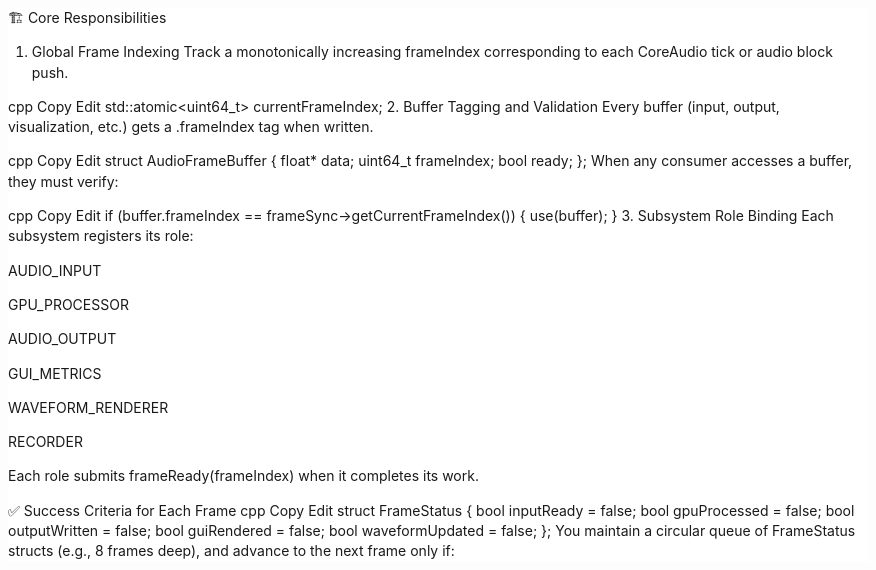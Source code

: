 🏗 Core Responsibilities
1. Global Frame Indexing
Track a monotonically increasing frameIndex corresponding to each CoreAudio tick or audio block push.

cpp
Copy
Edit
std::atomic<uint64_t> currentFrameIndex;
2. Buffer Tagging and Validation
Every buffer (input, output, visualization, etc.) gets a .frameIndex tag when written.

cpp
Copy
Edit
struct AudioFrameBuffer {
    float* data;
    uint64_t frameIndex;
    bool ready;
};
When any consumer accesses a buffer, they must verify:

cpp
Copy
Edit
if (buffer.frameIndex == frameSync->getCurrentFrameIndex()) {
    use(buffer);
}
3. Subsystem Role Binding
Each subsystem registers its role:

AUDIO_INPUT

GPU_PROCESSOR

AUDIO_OUTPUT

GUI_METRICS

WAVEFORM_RENDERER

RECORDER

Each role submits frameReady(frameIndex) when it completes its work.

✅ Success Criteria for Each Frame
cpp
Copy
Edit
struct FrameStatus {
    bool inputReady = false;
    bool gpuProcessed = false;
    bool outputWritten = false;
    bool guiRendered = false;
    bool waveformUpdated = false;
};
You maintain a circular queue of FrameStatus structs (e.g., 8 frames deep), and advance to the next frame only if:
